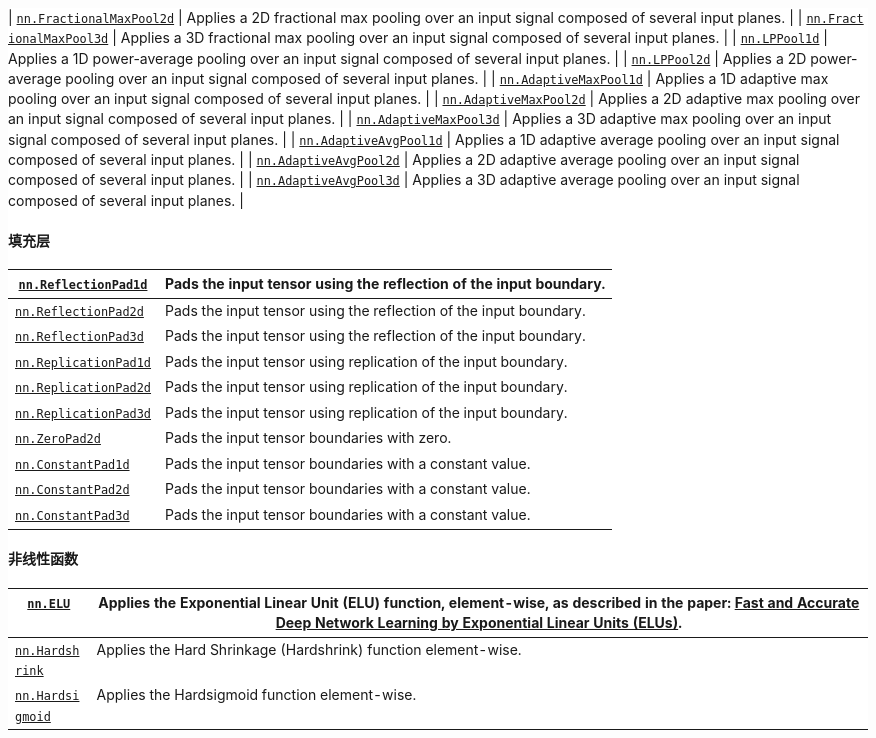 | [`nn.FractionalMaxPool2d`](https://pytorch.org/docs/stable/generated/torch.nn.FractionalMaxPool2d.html#torch.nn.FractionalMaxPool2d) | Applies a 2D fractional max pooling over an input signal composed of several input planes.   |
| [`nn.FractionalMaxPool3d`](https://pytorch.org/docs/stable/generated/torch.nn.FractionalMaxPool3d.html#torch.nn.FractionalMaxPool3d) | Applies a 3D fractional max pooling over an input signal composed of several input planes.   |
| [`nn.LPPool1d`](https://pytorch.org/docs/stable/generated/torch.nn.LPPool1d.html#torch.nn.LPPool1d)                                  | Applies a 1D power-average pooling over an input signal composed of several input planes.    |
| [`nn.LPPool2d`](https://pytorch.org/docs/stable/generated/torch.nn.LPPool2d.html#torch.nn.LPPool2d)                                  | Applies a 2D power-average pooling over an input signal composed of several input planes.    |
| [`nn.AdaptiveMaxPool1d`](https://pytorch.org/docs/stable/generated/torch.nn.AdaptiveMaxPool1d.html#torch.nn.AdaptiveMaxPool1d)       | Applies a 1D adaptive max pooling over an input signal composed of several input planes.     |
| [`nn.AdaptiveMaxPool2d`](https://pytorch.org/docs/stable/generated/torch.nn.AdaptiveMaxPool2d.html#torch.nn.AdaptiveMaxPool2d)       | Applies a 2D adaptive max pooling over an input signal composed of several input planes.     |
| [`nn.AdaptiveMaxPool3d`](https://pytorch.org/docs/stable/generated/torch.nn.AdaptiveMaxPool3d.html#torch.nn.AdaptiveMaxPool3d)       | Applies a 3D adaptive max pooling over an input signal composed of several input planes.     |
| [`nn.AdaptiveAvgPool1d`](https://pytorch.org/docs/stable/generated/torch.nn.AdaptiveAvgPool1d.html#torch.nn.AdaptiveAvgPool1d)       | Applies a 1D adaptive average pooling over an input signal composed of several input planes. |
| [`nn.AdaptiveAvgPool2d`](https://pytorch.org/docs/stable/generated/torch.nn.AdaptiveAvgPool2d.html#torch.nn.AdaptiveAvgPool2d)       | Applies a 2D adaptive average pooling over an input signal composed of several input planes. |
| [`nn.AdaptiveAvgPool3d`](https://pytorch.org/docs/stable/generated/torch.nn.AdaptiveAvgPool3d.html#torch.nn.AdaptiveAvgPool3d)       | Applies a 3D adaptive average pooling over an input signal composed of several input planes. |

#### 填充层

| [`nn.ReflectionPad1d`](https://pytorch.org/docs/stable/generated/torch.nn.ReflectionPad1d.html#torch.nn.ReflectionPad1d)    | Pads the input tensor using the reflection of the input boundary. |
| --------------------------------------------------------------------------------------------------------------------------- | ----------------------------------------------------------------- |
| [`nn.ReflectionPad2d`](https://pytorch.org/docs/stable/generated/torch.nn.ReflectionPad2d.html#torch.nn.ReflectionPad2d)    | Pads the input tensor using the reflection of the input boundary. |
| [`nn.ReflectionPad3d`](https://pytorch.org/docs/stable/generated/torch.nn.ReflectionPad3d.html#torch.nn.ReflectionPad3d)    | Pads the input tensor using the reflection of the input boundary. |
| [`nn.ReplicationPad1d`](https://pytorch.org/docs/stable/generated/torch.nn.ReplicationPad1d.html#torch.nn.ReplicationPad1d) | Pads the input tensor using replication of the input boundary.    |
| [`nn.ReplicationPad2d`](https://pytorch.org/docs/stable/generated/torch.nn.ReplicationPad2d.html#torch.nn.ReplicationPad2d) | Pads the input tensor using replication of the input boundary.    |
| [`nn.ReplicationPad3d`](https://pytorch.org/docs/stable/generated/torch.nn.ReplicationPad3d.html#torch.nn.ReplicationPad3d) | Pads the input tensor using replication of the input boundary.    |
| [`nn.ZeroPad2d`](https://pytorch.org/docs/stable/generated/torch.nn.ZeroPad2d.html#torch.nn.ZeroPad2d)                      | Pads the input tensor boundaries with zero.                       |
| [`nn.ConstantPad1d`](https://pytorch.org/docs/stable/generated/torch.nn.ConstantPad1d.html#torch.nn.ConstantPad1d)          | Pads the input tensor boundaries with a constant value.           |
| [`nn.ConstantPad2d`](https://pytorch.org/docs/stable/generated/torch.nn.ConstantPad2d.html#torch.nn.ConstantPad2d)          | Pads the input tensor boundaries with a constant value.           |
| [`nn.ConstantPad3d`](https://pytorch.org/docs/stable/generated/torch.nn.ConstantPad3d.html#torch.nn.ConstantPad3d)          | Pads the input tensor boundaries with a constant value.           |

#### 非线性函数

| [`nn.ELU`](https://pytorch.org/docs/stable/generated/torch.nn.ELU.html#torch.nn.ELU)                                              | Applies the Exponential Linear Unit (ELU) function, element-wise, as described in the paper: [Fast and Accurate Deep Network Learning by Exponential Linear Units (ELUs)](https://arxiv.org/abs/1511.07289). |
| --------------------------------------------------------------------------------------------------------------------------------- | ------------------------------------------------------------------------------------------------------------------------------------------------------------------------------------------------------------ |
| [`nn.Hardshrink`](https://pytorch.org/docs/stable/generated/torch.nn.Hardshrink.html#torch.nn.Hardshrink)                         | Applies the Hard Shrinkage (Hardshrink) function element-wise.                                                                                                                                               |
| [`nn.Hardsigmoid`](https://pytorch.org/docs/stable/generated/torch.nn.Hardsigmoid.html#torch.nn.Hardsigmoid)                      | Applies the Hardsigmoid function element-wise.                                                                                                                                                               |